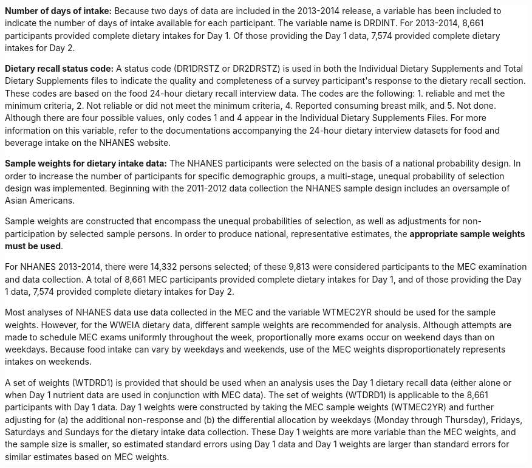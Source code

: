**Number of days of intake:** Because two days of data are included in the
2013-2014 release, a variable has been included to indicate the number of days
of intake available for each participant. The variable name is DRDINT. For
2013-2014, 8,661 participants provided complete dietary intakes for Day 1. Of
those providing the Day 1 data, 7,574 provided complete dietary intakes for
Day 2.

**Dietary recall status code:** A status code (DR1DRSTZ or DR2DRSTZ) is used
in both the Individual Dietary Supplements and Total Dietary Supplements files
to indicate the quality and completeness of a survey participant's response to
the dietary recall section. These codes are based on the food 24-hour dietary
recall interview data. The codes are the following: 1. reliable and met the
minimum criteria, 2. Not reliable or did not meet the minimum criteria, 4.
Reported consuming breast milk, and 5. Not done. Although there are four
possible values, only codes 1 and 4 appear in the Individual Dietary
Supplements Files. For more information on this variable, refer to the
documentations accompanying the 24-hour dietary interview datasets for food
and beverage intake on the NHANES website.

**Sample weights for dietary intake data:** The NHANES participants were
selected on the basis of a national probability design. In order to increase
the number of participants for specific demographic groups, a multi-stage,
unequal probability of selection design was implemented. Beginning with the
2011-2012 data collection the NHANES sample design includes an oversample of
Asian Americans.

Sample weights are constructed that encompass the unequal probabilities of
selection, as well as adjustments for non-participation by selected sample
persons. In order to produce national, representative estimates, the
**appropriate sample weights must be used**.

For NHANES 2013-2014, there were 14,332 persons selected; of these 9,813 were
considered participants to the MEC examination and data collection. A total of
8,661 MEC participants provided complete dietary intakes for Day 1, and of
those providing the Day 1 data, 7,574 provided complete dietary intakes for
Day 2.

Most analyses of NHANES data use data collected in the MEC and the variable
WTMEC2YR should be used for the sample weights. However, for the WWEIA dietary
data, different sample weights are recommended for analysis. Although attempts
are made to schedule MEC exams uniformly throughout the week, proportionally
more exams occur on weekend days than on weekdays. Because food intake can
vary by weekdays and weekends, use of the MEC weights disproportionately
represents intakes on weekends.

A set of weights (WTDRD1) is provided that should be used when an analysis
uses the Day 1 dietary recall data (either alone or when Day 1 nutrient data
are used in conjunction with MEC data). The set of weights (WTDRD1) is
applicable to the 8,661 participants with Day 1 data. Day 1 weights were
constructed by taking the MEC sample weights (WTMEC2YR) and further adjusting
for (a) the additional non-response and (b) the differential allocation by
weekdays (Monday through Thursday), Fridays, Saturdays and Sundays for the
dietary intake data collection. These Day 1 weights are more variable than the
MEC weights, and the sample size is smaller, so estimated standard errors
using Day 1 data and Day 1 weights are larger than standard errors for similar
estimates based on MEC weights.
